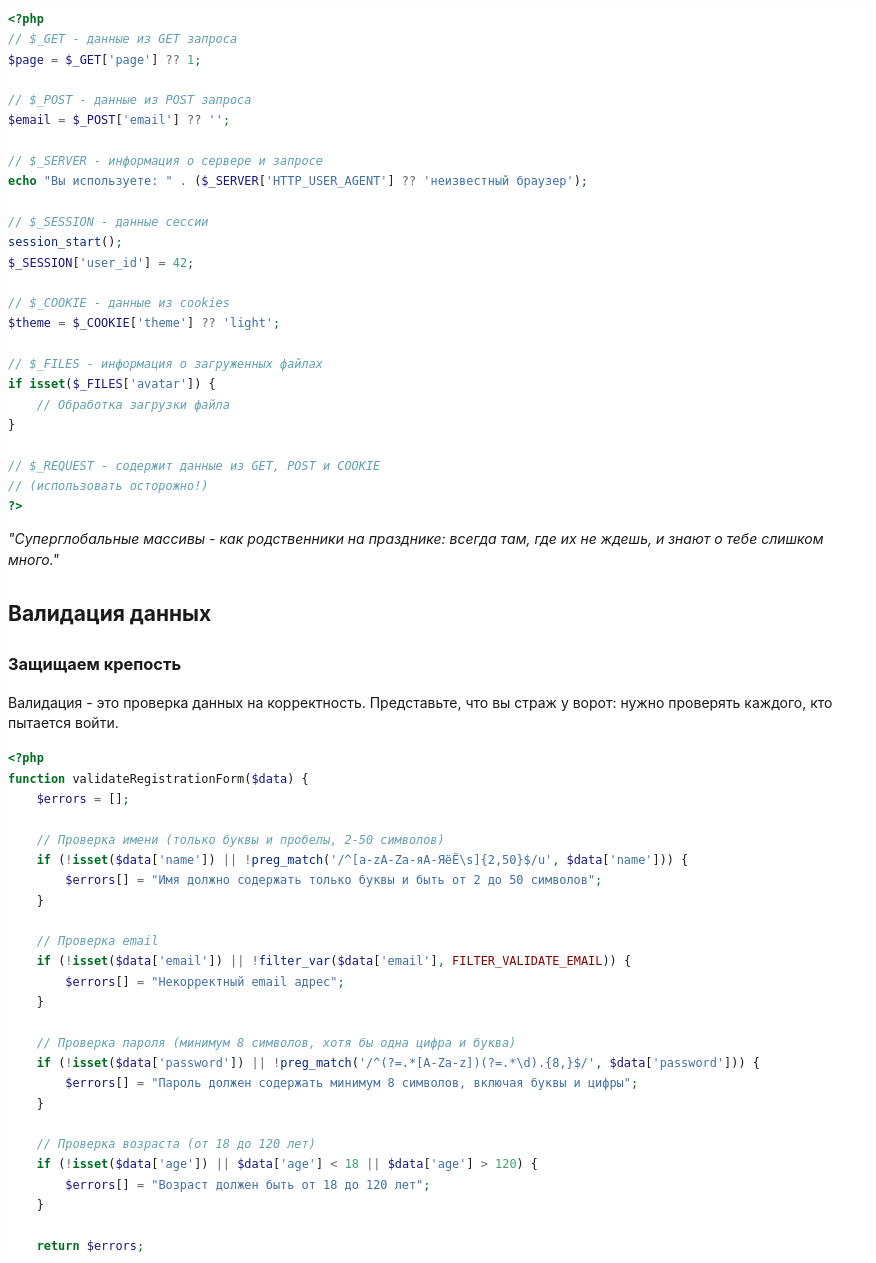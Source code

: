```php
<?php
// $_GET - данные из GET запроса
$page = $_GET['page'] ?? 1;

// $_POST - данные из POST запроса
$email = $_POST['email'] ?? '';

// $_SERVER - информация о сервере и запросе
echo "Вы используете: " . ($_SERVER['HTTP_USER_AGENT'] ?? 'неизвестный браузер');

// $_SESSION - данные сессии
session_start();
$_SESSION['user_id'] = 42;

// $_COOKIE - данные из cookies
$theme = $_COOKIE['theme'] ?? 'light';

// $_FILES - информация о загруженных файлах
if isset($_FILES['avatar']) {
    // Обработка загрузки файла
}

// $_REQUEST - содержит данные из GET, POST и COOKIE
// (использовать осторожно!)
?>
```

*"Суперглобальные массивы - как родственники на празднике: всегда там, где их не ждешь, и знают о тебе слишком много."*

## Валидация данных

### Защищаем крепость

Валидация - это проверка данных на корректность. Представьте, что вы страж у ворот: нужно проверять каждого, кто пытается войти.

```php
<?php
function validateRegistrationForm($data) {
    $errors = [];
    
    // Проверка имени (только буквы и пробелы, 2-50 символов)
    if (!isset($data['name']) || !preg_match('/^[a-zA-Zа-яА-ЯёЁ\s]{2,50}$/u', $data['name'])) {
        $errors[] = "Имя должно содержать только буквы и быть от 2 до 50 символов";
    }
    
    // Проверка email
    if (!isset($data['email']) || !filter_var($data['email'], FILTER_VALIDATE_EMAIL)) {
        $errors[] = "Некорректный email адрес";
    }
    
    // Проверка пароля (минимум 8 символов, хотя бы одна цифра и буква)
    if (!isset($data['password']) || !preg_match('/^(?=.*[A-Za-z])(?=.*\d).{8,}$/', $data['password'])) {
        $errors[] = "Пароль должен содержать минимум 8 символов, включая буквы и цифры";
    }
    
    // Проверка возраста (от 18 до 120 лет)
    if (!isset($data['age']) || $data['age'] < 18 || $data['age'] > 120) {
        $errors[] = "Возраст должен быть от 18 до 120 лет";
    }
    
    return $errors;
```